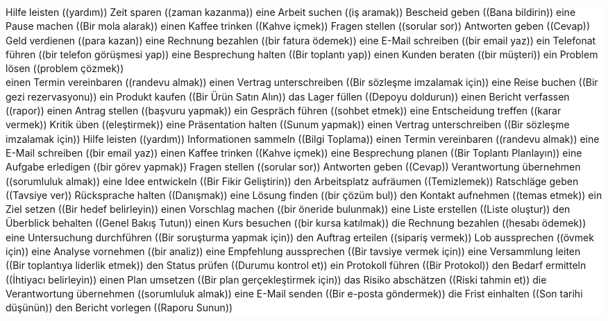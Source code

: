 Hilfe leisten ((yardım))
Zeit sparen ((zaman kazanma))
eine Arbeit suchen ((iş aramak))
Bescheid geben ((Bana bildirin))
eine Pause machen ((Bir mola alarak))
einen Kaffee trinken ((Kahve içmek))
Fragen stellen ((sorular sor))
Antworten geben ((Cevap))
Geld verdienen ((para kazan))
eine Rechnung bezahlen ((bir fatura ödemek))
eine E-Mail schreiben ((bir email yaz))
ein Telefonat führen ((bir telefon görüşmesi yap))
eine Besprechung halten ((Bir toplantı yap))
einen Kunden beraten ((bir müşteri))
ein Problem lösen ((problem çözmek))  
einen Termin vereinbaren ((randevu almak))
einen Vertrag unterschreiben ((Bir sözleşme imzalamak için))
eine Reise buchen ((Bir gezi rezervasyonu))
ein Produkt kaufen ((Bir Ürün Satın Alın))
das Lager füllen ((Depoyu doldurun))
einen Bericht verfassen ((rapor))
einen Antrag stellen ((başvuru yapmak))
ein Gespräch führen ((sohbet etmek))
eine Entscheidung treffen ((karar vermek))
Kritik üben ((eleştirmek))
eine Präsentation halten ((Sunum yapmak))
einen Vertrag unterschreiben ((Bir sözleşme imzalamak için))
Hilfe leisten ((yardım))
Informationen sammeln ((Bilgi Toplama))
einen Termin vereinbaren ((randevu almak))
eine E-Mail schreiben ((bir email yaz))
einen Kaffee trinken ((Kahve içmek))
eine Besprechung planen ((Bir Toplantı Planlayın))
eine Aufgabe erledigen ((bir görev yapmak))
Fragen stellen ((sorular sor))
Antworten geben ((Cevap))
Verantwortung übernehmen ((sorumluluk almak))
eine Idee entwickeln ((Bir Fikir Geliştirin))
den Arbeitsplatz aufräumen ((Temizlemek))
Ratschläge geben ((Tavsiye ver))
Rücksprache halten ((Danışmak))
eine Lösung finden ((bir çözüm bul))
den Kontakt aufnehmen ((temas etmek))
ein Ziel setzen ((Bir hedef belirleyin))
einen Vorschlag machen ((bir öneride bulunmak))
eine Liste erstellen ((Liste oluştur))
den Überblick behalten ((Genel Bakış Tutun))
einen Kurs besuchen ((bir kursa katılmak))
die Rechnung bezahlen ((hesabı ödemek))
eine Untersuchung durchführen ((Bir soruşturma yapmak için))
den Auftrag erteilen ((sipariş vermek))
Lob aussprechen ((övmek için))
eine Analyse vornehmen ((bir analiz))
eine Empfehlung aussprechen ((Bir tavsiye vermek için))
eine Versammlung leiten ((Bir toplantıya liderlik etmek))
den Status prüfen ((Durumu kontrol et))
ein Protokoll führen ((Bir Protokol))
den Bedarf ermitteln ((İhtiyacı belirleyin))
einen Plan umsetzen ((Bir plan gerçekleştirmek için))
das Risiko abschätzen ((Riski tahmin et))
die Verantwortung übernehmen ((sorumluluk almak))
eine E-Mail senden ((Bir e-posta göndermek))
die Frist einhalten ((Son tarihi düşünün))
den Bericht vorlegen ((Raporu Sunun))